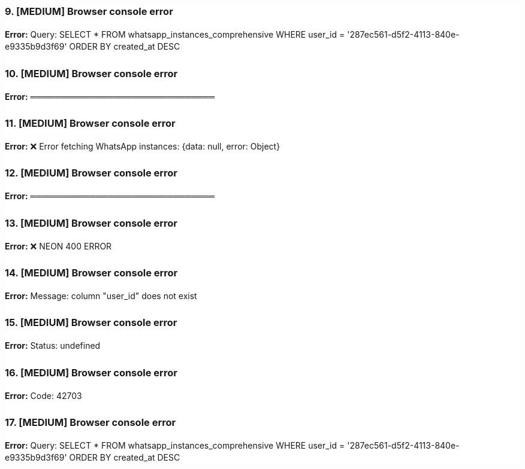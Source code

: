 ### 9. [MEDIUM] Browser console error


**Error:** Query: SELECT * FROM whatsapp_instances_comprehensive WHERE user_id = '287ec561-d5f2-4113-840e-e9335b9d3f69' ORDER BY created_at DESC



### 10. [MEDIUM] Browser console error


**Error:** ═══════════════════════════════



### 11. [MEDIUM] Browser console error


**Error:** ❌ Error fetching WhatsApp instances: {data: null, error: Object}



### 12. [MEDIUM] Browser console error


**Error:** ═══════════════════════════════



### 13. [MEDIUM] Browser console error


**Error:** ❌ NEON 400 ERROR



### 14. [MEDIUM] Browser console error


**Error:** Message: column "user_id" does not exist



### 15. [MEDIUM] Browser console error


**Error:** Status: undefined



### 16. [MEDIUM] Browser console error


**Error:** Code: 42703



### 17. [MEDIUM] Browser console error


**Error:** Query: SELECT * FROM whatsapp_instances_comprehensive WHERE user_id = '287ec561-d5f2-4113-840e-e9335b9d3f69' ORDER BY created_at DESC


